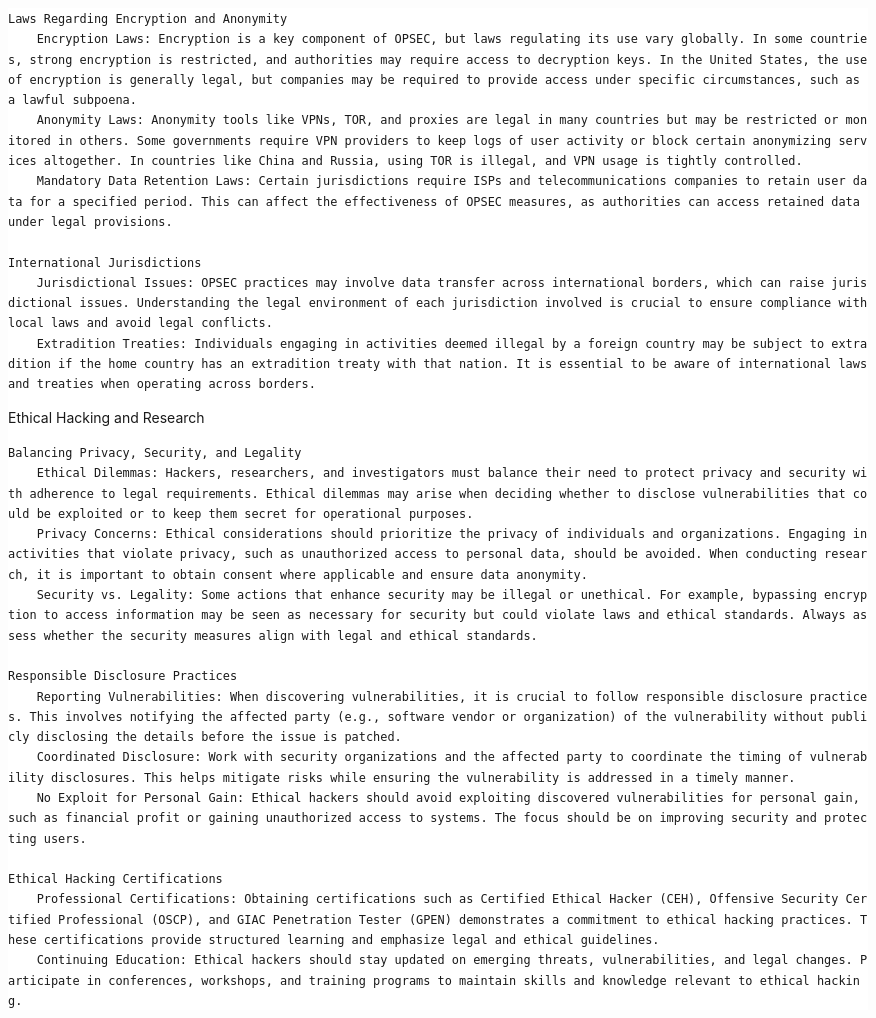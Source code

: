     Laws Regarding Encryption and Anonymity
        Encryption Laws: Encryption is a key component of OPSEC, but laws regulating its use vary globally. In some countries, strong encryption is restricted, and authorities may require access to decryption keys. In the United States, the use of encryption is generally legal, but companies may be required to provide access under specific circumstances, such as a lawful subpoena.
        Anonymity Laws: Anonymity tools like VPNs, TOR, and proxies are legal in many countries but may be restricted or monitored in others. Some governments require VPN providers to keep logs of user activity or block certain anonymizing services altogether. In countries like China and Russia, using TOR is illegal, and VPN usage is tightly controlled.
        Mandatory Data Retention Laws: Certain jurisdictions require ISPs and telecommunications companies to retain user data for a specified period. This can affect the effectiveness of OPSEC measures, as authorities can access retained data under legal provisions.

    International Jurisdictions
        Jurisdictional Issues: OPSEC practices may involve data transfer across international borders, which can raise jurisdictional issues. Understanding the legal environment of each jurisdiction involved is crucial to ensure compliance with local laws and avoid legal conflicts.
        Extradition Treaties: Individuals engaging in activities deemed illegal by a foreign country may be subject to extradition if the home country has an extradition treaty with that nation. It is essential to be aware of international laws and treaties when operating across borders.

Ethical Hacking and Research

    Balancing Privacy, Security, and Legality
        Ethical Dilemmas: Hackers, researchers, and investigators must balance their need to protect privacy and security with adherence to legal requirements. Ethical dilemmas may arise when deciding whether to disclose vulnerabilities that could be exploited or to keep them secret for operational purposes.
        Privacy Concerns: Ethical considerations should prioritize the privacy of individuals and organizations. Engaging in activities that violate privacy, such as unauthorized access to personal data, should be avoided. When conducting research, it is important to obtain consent where applicable and ensure data anonymity.
        Security vs. Legality: Some actions that enhance security may be illegal or unethical. For example, bypassing encryption to access information may be seen as necessary for security but could violate laws and ethical standards. Always assess whether the security measures align with legal and ethical standards.

    Responsible Disclosure Practices
        Reporting Vulnerabilities: When discovering vulnerabilities, it is crucial to follow responsible disclosure practices. This involves notifying the affected party (e.g., software vendor or organization) of the vulnerability without publicly disclosing the details before the issue is patched.
        Coordinated Disclosure: Work with security organizations and the affected party to coordinate the timing of vulnerability disclosures. This helps mitigate risks while ensuring the vulnerability is addressed in a timely manner.
        No Exploit for Personal Gain: Ethical hackers should avoid exploiting discovered vulnerabilities for personal gain, such as financial profit or gaining unauthorized access to systems. The focus should be on improving security and protecting users.

    Ethical Hacking Certifications
        Professional Certifications: Obtaining certifications such as Certified Ethical Hacker (CEH), Offensive Security Certified Professional (OSCP), and GIAC Penetration Tester (GPEN) demonstrates a commitment to ethical hacking practices. These certifications provide structured learning and emphasize legal and ethical guidelines.
        Continuing Education: Ethical hackers should stay updated on emerging threats, vulnerabilities, and legal changes. Participate in conferences, workshops, and training programs to maintain skills and knowledge relevant to ethical hacking.
